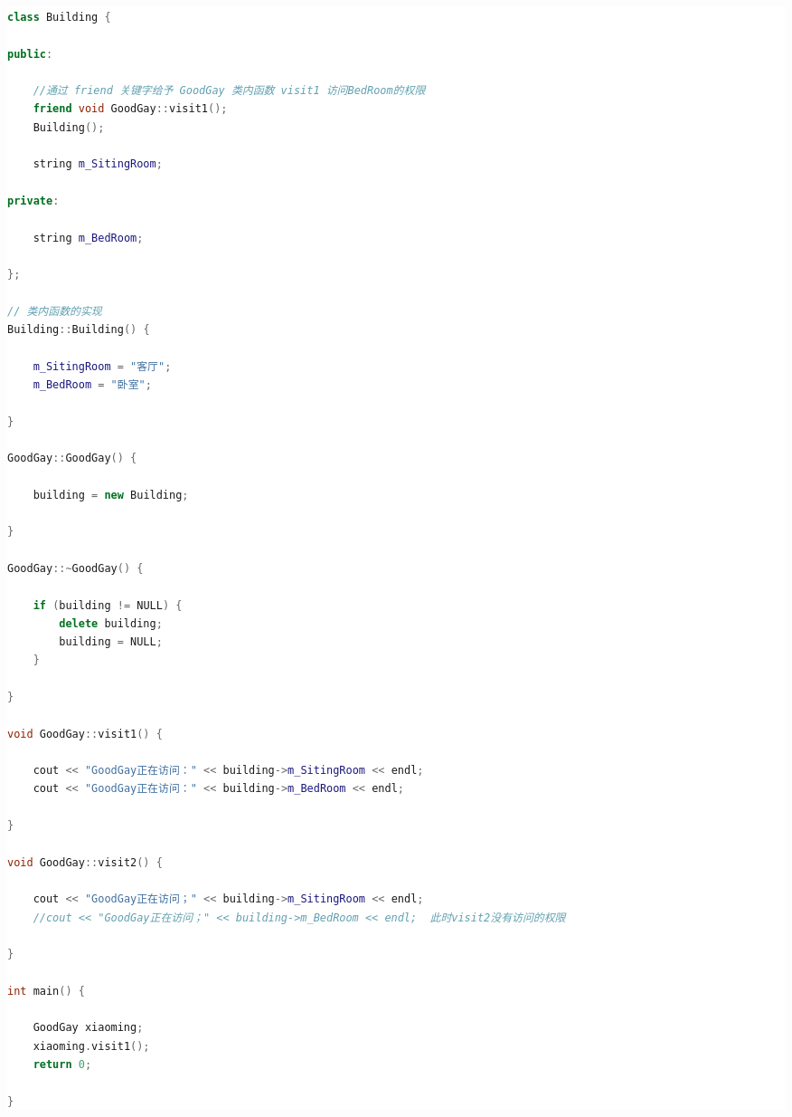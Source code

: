 ~~~c++
class Building {

public:

	//通过 friend 关键字给予 GoodGay 类内函数 visit1 访问BedRoom的权限
	friend void GoodGay::visit1();
	Building();

	string m_SitingRoom;

private:

	string m_BedRoom;

};

// 类内函数的实现
Building::Building() {

	m_SitingRoom = "客厅";
	m_BedRoom = "卧室";

}

GoodGay::GoodGay() {

	building = new Building;

}

GoodGay::~GoodGay() {

	if (building != NULL) {
		delete building;
		building = NULL;
	}

}

void GoodGay::visit1() {

	cout << "GoodGay正在访问：" << building->m_SitingRoom << endl;
	cout << "GoodGay正在访问：" << building->m_BedRoom << endl;

}

void GoodGay::visit2() {

	cout << "GoodGay正在访问；" << building->m_SitingRoom << endl;
	//cout << "GoodGay正在访问；" << building->m_BedRoom << endl;  此时visit2没有访问的权限

}

int main() {

	GoodGay xiaoming;
	xiaoming.visit1();
	return 0;

}
~~~
